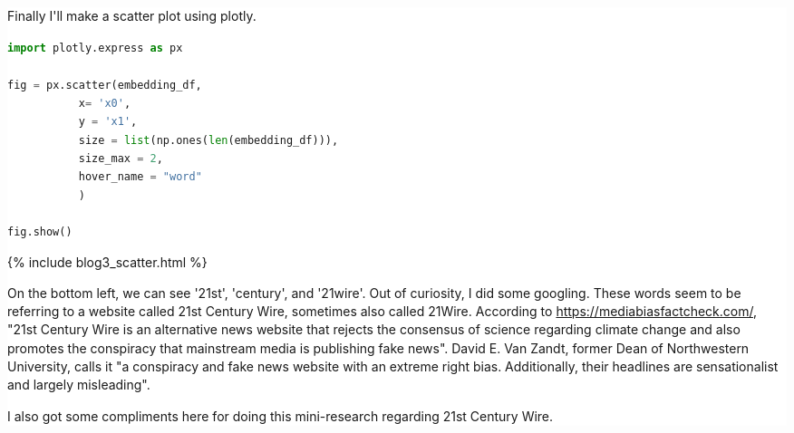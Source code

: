 

Finally I'll make a scatter plot using plotly.


```python
import plotly.express as px

fig = px.scatter(embedding_df,
           x= 'x0',
           y = 'x1',
           size = list(np.ones(len(embedding_df))),
           size_max = 2,
           hover_name = "word"
           )

fig.show()
```

{% include blog3_scatter.html %}

On the bottom left, we can see '21st', 'century', and '21wire'. Out of curiosity, I did some googling. These words seem to be referring to a website called 21st Century Wire, sometimes also called 21Wire. According to https://mediabiasfactcheck.com/, "21st Century Wire is an alternative news website that rejects the consensus of science regarding climate change and also promotes the conspiracy that mainstream media is publishing fake news". David E. Van Zandt, former Dean of Northwestern University, calls it "a conspiracy and fake news website with an extreme right bias. Additionally, their headlines are sensationalist and largely misleading". 

<div class="gave-help">
I also got some compliments here for doing this mini-research regarding 21st Century Wire. 
</div>


